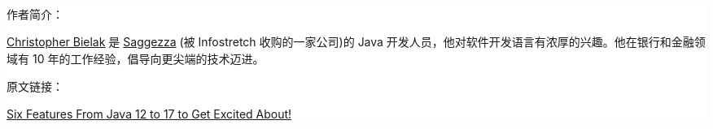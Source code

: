 作者简介：

[Christopher Bielak](https://www.linkedin.com/in/christopher-bielak) 是 [Saggezza](https://www.saggezza.com/) (被 Infostretch 收购的一家公司)的 Java 开发人员，他对软件开发语言有浓厚的兴趣。他在银行和金融领域有 10 年的工作经验，倡导向更尖端的技术迈进。

原文链接：

[Six Features From Java 12 to 17 to Get Excited About!](https://www.infoq.com/articles/six-features-jdk12-to-jdk17)